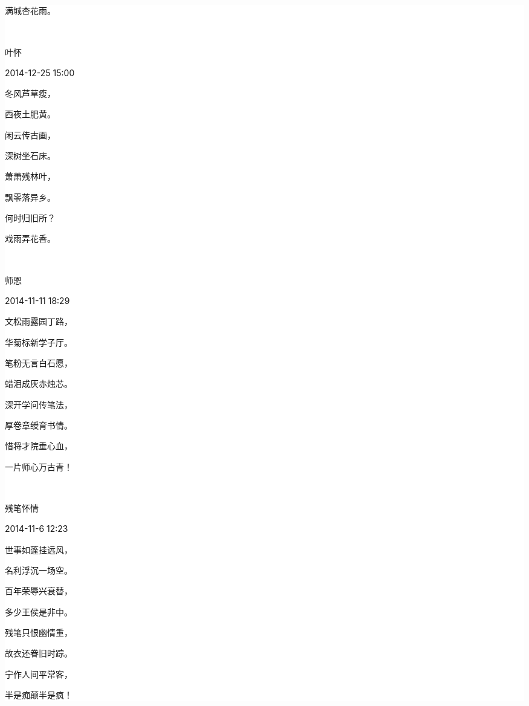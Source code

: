 满城杏花雨。

 

叶怀

2014-12-25 15:00

冬风芦草瘦，

西夜土肥黄。

闲云传古画，

深树坐石床。

萧萧残林叶，

飘零落异乡。

何时归旧所？

戏雨弄花香。

 

师恩

2014-11-11 18:29

文松雨露园丁路，

华菊标新学子厅。 

笔粉无言白石愿，

蜡泪成灰赤烛芯。

深开学问传笔法，

厚卷章绶育书情。

惜将才院垂心血，

一片师心万古青！

 

残笔怀情

2014-11-6 12:23

世事如蓬挂远风，

名利浮沉一场空。

百年荣辱兴衰替，

多少王侯是非中。

残笔只恨幽情重，

故衣还眷旧时踪。

宁作人间平常客，

半是痴颠半是疯！

